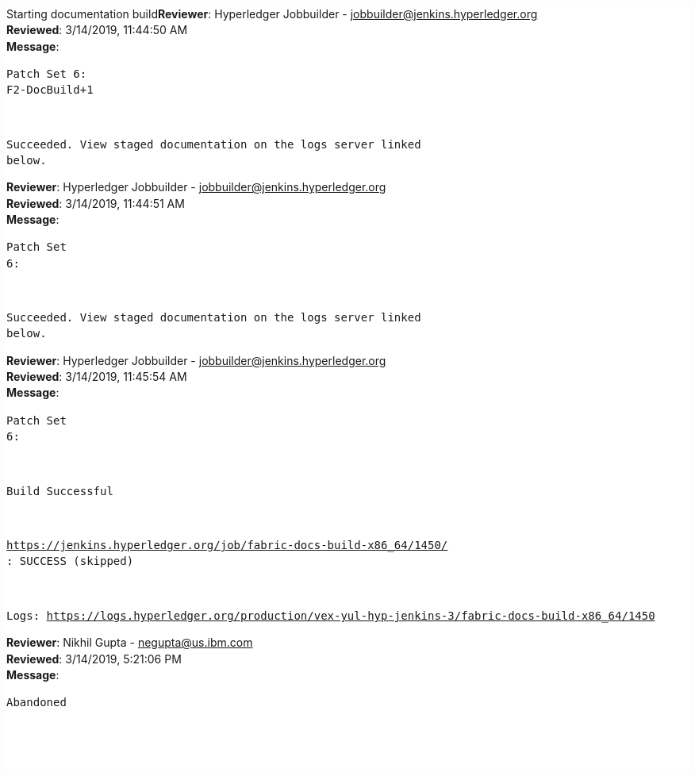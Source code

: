 Starting documentation build</pre><strong>Reviewer</strong>: Hyperledger Jobbuilder - jobbuilder@jenkins.hyperledger.org<br><strong>Reviewed</strong>: 3/14/2019, 11:44:50 AM<br><strong>Message</strong>: <pre>Patch Set 6: F2-DocBuild+1

Succeeded. View staged documentation on the logs server linked below.</pre><strong>Reviewer</strong>: Hyperledger Jobbuilder - jobbuilder@jenkins.hyperledger.org<br><strong>Reviewed</strong>: 3/14/2019, 11:44:51 AM<br><strong>Message</strong>: <pre>Patch Set 6:

Succeeded. View staged documentation on the logs server linked below.</pre><strong>Reviewer</strong>: Hyperledger Jobbuilder - jobbuilder@jenkins.hyperledger.org<br><strong>Reviewed</strong>: 3/14/2019, 11:45:54 AM<br><strong>Message</strong>: <pre>Patch Set 6:

Build Successful 

https://jenkins.hyperledger.org/job/fabric-docs-build-x86_64/1450/ : SUCCESS (skipped)

Logs: https://logs.hyperledger.org/production/vex-yul-hyp-jenkins-3/fabric-docs-build-x86_64/1450</pre><strong>Reviewer</strong>: Nikhil Gupta - negupta@us.ibm.com<br><strong>Reviewed</strong>: 3/14/2019, 5:21:06 PM<br><strong>Message</strong>: <pre>Abandoned

